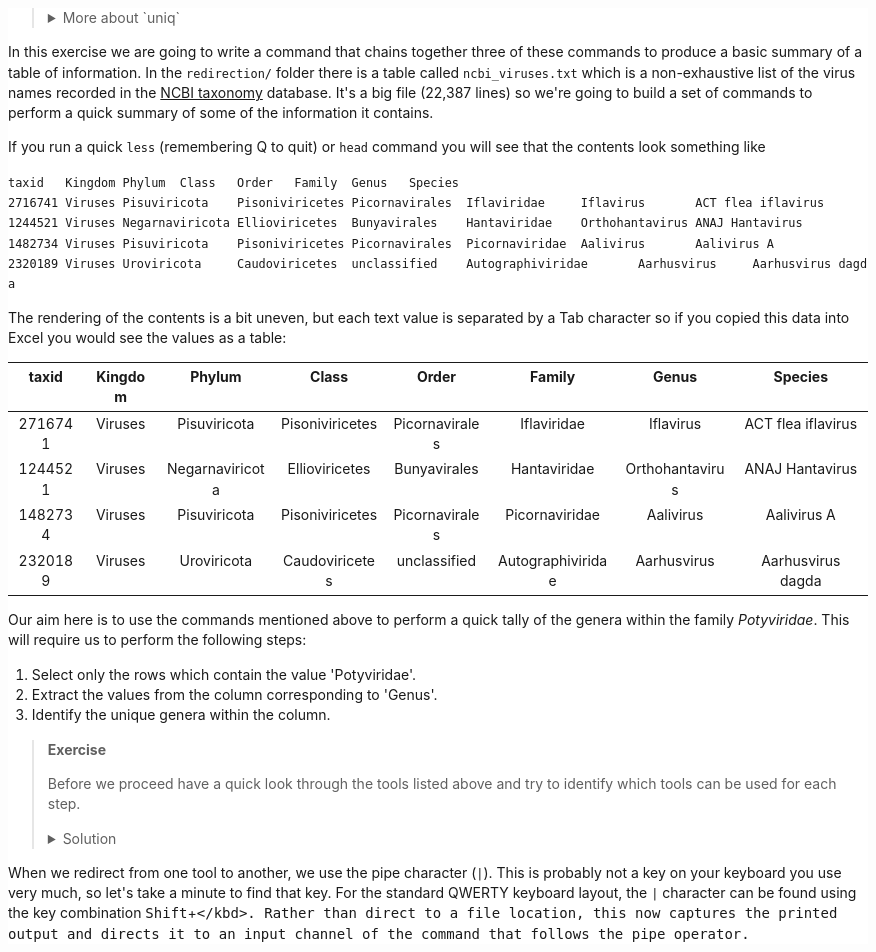 > <details><summary>More about `uniq`</summary></details>

In this exercise we are going to write a command that chains together three of these commands to produce a basic summary of a table of information. In the `redirection/` folder there is a table called `ncbi_viruses.txt` which is a non-exhaustive list of the virus names recorded in the [NCBI taxonomy](https://www.ncbi.nlm.nih.gov/taxonomy/) database. It's a big file (22,387 lines) so we're going to build a set of commands to perform a quick summary of some of the information it contains.

If you run a quick `less` (remembering <kdb>Q</kdb> to quit) or `head` command you will see that the contents look something like

```
taxid   Kingdom Phylum  Class   Order   Family  Genus   Species
2716741 Viruses Pisuviricota    Pisoniviricetes Picornavirales  Iflaviridae     Iflavirus       ACT flea iflavirus
1244521 Viruses Negarnaviricota Ellioviricetes  Bunyavirales    Hantaviridae    Orthohantavirus ANAJ Hantavirus
1482734 Viruses Pisuviricota    Pisoniviricetes Picornavirales  Picornaviridae  Aalivirus       Aalivirus A
2320189 Viruses Uroviricota     Caudoviricetes  unclassified    Autographiviridae       Aarhusvirus     Aarhusvirus dagda
```

The rendering of the contents is a bit uneven, but each text value is separated by a <kdb>Tab</kdb> character so if you copied this data into Excel you would see the values as a table:

|taxid|Kingdom|Phylum|Class|Order|Family|Genus|Species|
|:---:|:---:|:---:|:---:|:---:|:---:|:---:|:---:|
|2716741|Viruses|Pisuviricota|Pisoniviricetes|Picornavirales|Iflaviridae|Iflavirus|ACT flea iflavirus|
|1244521|Viruses|Negarnaviricota|Ellioviricetes|Bunyavirales|Hantaviridae|Orthohantavirus|ANAJ Hantavirus|
|1482734|Viruses|Pisuviricota|Pisoniviricetes|Picornavirales|Picornaviridae|Aalivirus|Aalivirus A|
|2320189|Viruses|Uroviricota|Caudoviricetes|unclassified|Autographiviridae|Aarhusvirus|Aarhusvirus dagda|

Our aim here is to use the commands mentioned above to perform a quick tally of the genera within the family *Potyviridae*. This will require us to perform the following steps:

1. Select only the rows which contain the value 'Potyviridae'.
1. Extract the values from the column corresponding to 'Genus'.
1. Identify the unique genera within the column.

> **Exercise**
>
> Before we proceed have a quick look through the tools listed above and try to identify which tools can be used for each step.
>
> <details><summary>Solution</summary></details>

When we redirect from one tool to another, we use the pipe character (`|`). This is probably not a key on your keyboard you use very much, so let's take a minute to find that key. For the standard QWERTY keyboard layout, the `|` character can be found using the key combination <kbd>Shift</kbd>+<kbd>\</kbd>. Rather than direct to a file location, this now captures the printed output and directs it to an input channel of the command that follows the pipe operator.
